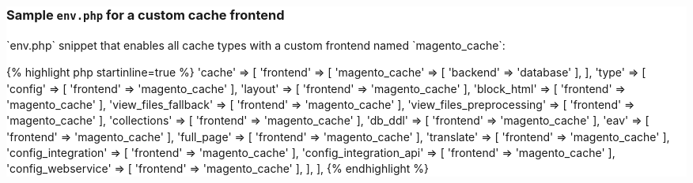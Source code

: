 <h3 id="mage-cache-db-config-custom">Sample <code>env.php</code> for a custom cache frontend</h3>
`env.php` snippet that enables all cache types with a custom frontend named `magento_cache`:

{% highlight php startinline=true %}
 'cache' => [
     'frontend' => [
        'magento_cache' => [
             'backend' => 'database'
         ],
      ],
      'type' => [
         'config' => [
            'frontend' => 'magento_cache'
          ],
         'layout' => [
            'frontend' => 'magento_cache'
          ],
         'block_html' => [
            'frontend' => 'magento_cache'
          ],
         'view_files_fallback' => [
            'frontend' => 'magento_cache'
          ],
         'view_files_preprocessing' => [
            'frontend' => 'magento_cache'
          ],
         'collections' => [
            'frontend' => 'magento_cache'
          ],
         'db_ddl' => [
            'frontend' => 'magento_cache'
          ],
         'eav' => [
            'frontend' => 'magento_cache'
          ],
         'full_page' => [
            'frontend' => 'magento_cache'
          ],
         'translate' => [
            'frontend' => 'magento_cache'
          ],
         'config_integration' => [
            'frontend' => 'magento_cache'
          ],
         'config_integration_api' => [
            'frontend' => 'magento_cache'
          ],
         'config_webservice' => [
            'frontend' => 'magento_cache'
          ],
      ],
  ],
{% endhighlight %}

